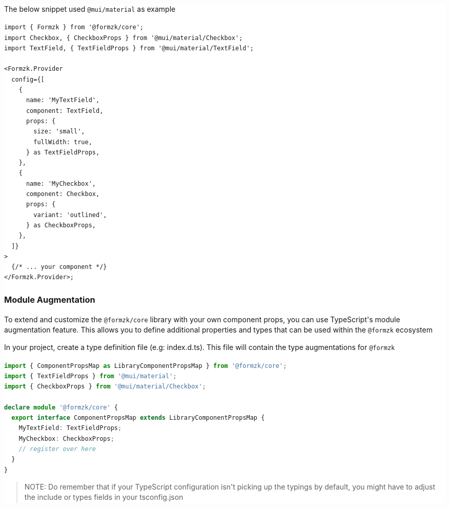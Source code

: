 The below snippet used `@mui/material` as example

```tsx
import { Formzk } from '@formzk/core';
import Checkbox, { CheckboxProps } from '@mui/material/Checkbox';
import TextField, { TextFieldProps } from '@mui/material/TextField';

<Formzk.Provider
  config={[
    {
      name: 'MyTextField',
      component: TextField,
      props: {
        size: 'small',
        fullWidth: true,
      } as TextFieldProps,
    },
    {
      name: 'MyCheckbox',
      component: Checkbox,
      props: {
        variant: 'outlined',
      } as CheckboxProps,
    },
  ]}
>
  {/* ... your component */}
</Formzk.Provider>;
```

### Module Augmentation

To extend and customize the `@formzk/core` library with your own component props, you can use TypeScript's module augmentation feature. This allows you to define additional properties and types that can be used within the `@formzk` ecosystem

In your project, create a type definition file (e.g: index.d.ts). This file will contain the type augmentations for `@formzk`

```ts
import { ComponentPropsMap as LibraryComponentPropsMap } from '@formzk/core';
import { TextFieldProps } from '@mui/material';
import { CheckboxProps } from '@mui/material/Checkbox';

declare module '@formzk/core' {
  export interface ComponentPropsMap extends LibraryComponentPropsMap {
    MyTextField: TextFieldProps;
    MyCheckbox: CheckboxProps;
    // register over here
  }
}
```

> NOTE: Do remember that if your TypeScript configuration isn't picking up the typings by default, you might have to adjust the include or types fields in your tsconfig.json
